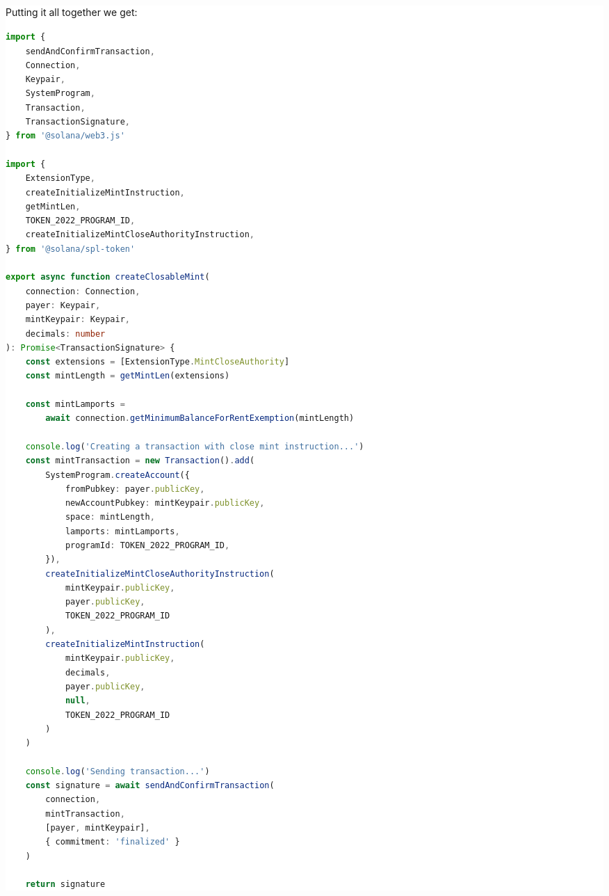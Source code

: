 
Putting it all together we get:
```ts
import {
	sendAndConfirmTransaction,
	Connection,
	Keypair,
	SystemProgram,
	Transaction,
	TransactionSignature,
} from '@solana/web3.js'

import {
	ExtensionType,
	createInitializeMintInstruction,
	getMintLen,
	TOKEN_2022_PROGRAM_ID,
	createInitializeMintCloseAuthorityInstruction,
} from '@solana/spl-token'

export async function createClosableMint(
	connection: Connection,
	payer: Keypair,
	mintKeypair: Keypair,
	decimals: number
): Promise<TransactionSignature> {
	const extensions = [ExtensionType.MintCloseAuthority]
	const mintLength = getMintLen(extensions)

	const mintLamports =
		await connection.getMinimumBalanceForRentExemption(mintLength)

	console.log('Creating a transaction with close mint instruction...')
	const mintTransaction = new Transaction().add(
		SystemProgram.createAccount({
			fromPubkey: payer.publicKey,
			newAccountPubkey: mintKeypair.publicKey,
			space: mintLength,
			lamports: mintLamports,
			programId: TOKEN_2022_PROGRAM_ID,
		}),
		createInitializeMintCloseAuthorityInstruction(
			mintKeypair.publicKey,
			payer.publicKey,
			TOKEN_2022_PROGRAM_ID
		),
		createInitializeMintInstruction(
			mintKeypair.publicKey,
			decimals,
			payer.publicKey,
			null,
			TOKEN_2022_PROGRAM_ID
		)
	)

	console.log('Sending transaction...')
	const signature = await sendAndConfirmTransaction(
		connection,
		mintTransaction,
		[payer, mintKeypair],
		{ commitment: 'finalized' }
	)

	return signature
```